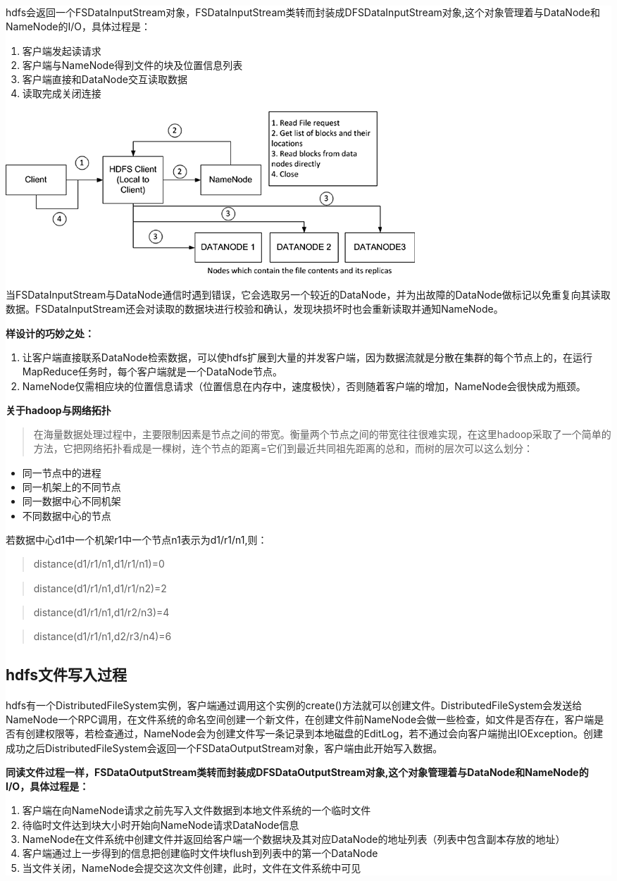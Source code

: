   hdfs会返回一个FSDataInputStream对象，FSDataInputStream类转而封装成DFSDataInputStream对象,这个对象管理着与DataNode和NameNode的I/O，具体过程是：

1. 客户端发起读请求
2. 客户端与NameNode得到文件的块及位置信息列表
3. 客户端直接和DataNode交互读取数据
4. 读取完成关闭连接

![](https://github.com/XGWang0/xgwang0.github.io/raw/master/_images/hdfs_read_flow.png)

  当FSDataInputStream与DataNode通信时遇到错误，它会选取另一个较近的DataNode，并为出故障的DataNode做标记以免重复向其读取数据。FSDataInputStream还会对读取的数据块进行校验和确认，发现块损坏时也会重新读取并通知NameNode。

**样设计的巧妙之处：**

1. 让客户端直接联系DataNode检索数据，可以使hdfs扩展到大量的并发客户端，因为数据流就是分散在集群的每个节点上的，在运行MapReduce任务时，每个客户端就是一个DataNode节点。
2. NameNode仅需相应块的位置信息请求（位置信息在内存中，速度极快），否则随着客户端的增加，NameNode会很快成为瓶颈。

**关于hadoop与网络拓扑**
> 在海量数据处理过程中，主要限制因素是节点之间的带宽。衡量两个节点之间的带宽往往很难实现，在这里hadoop采取了一个简单的方法，它把网络拓扑看成是一棵树，连个节点的距离=它们到最近共同祖先距离的总和，而树的层次可以这么划分：

* 同一节点中的进程
* 同一机架上的不同节点
* 同一数据中心不同机架
* 不同数据中心的节点

若数据中心d1中一个机架r1中一个节点n1表示为d1/r1/n1,则：
> distance(d1/r1/n1,d1/r1/n1)=0

> distance(d1/r1/n1,d1/r1/n2)=2

> distance(d1/r1/n1,d1/r2/n3)=4

> distance(d1/r1/n1,d2/r3/n4)=6

## hdfs文件写入过程
  hdfs有一个DistributedFileSystem实例，客户端通过调用这个实例的create()方法就可以创建文件。DistributedFileSystem会发送给NameNode一个RPC调用，在文件系统的命名空间创建一个新文件，在创建文件前NameNode会做一些检查，如文件是否存在，客户端是否有创建权限等，若检查通过，NameNode会为创建文件写一条记录到本地磁盘的EditLog，若不通过会向客户端抛出IOException。创建成功之后DistributedFileSystem会返回一个FSDataOutputStream对象，客户端由此开始写入数据。

**同读文件过程一样，FSDataOutputStream类转而封装成DFSDataOutputStream对象,这个对象管理着与DataNode和NameNode的I/O，具体过程是：**

1. 客户端在向NameNode请求之前先写入文件数据到本地文件系统的一个临时文件
2. 待临时文件达到块大小时开始向NameNode请求DataNode信息
3. NameNode在文件系统中创建文件并返回给客户端一个数据块及其对应DataNode的地址列表（列表中包含副本存放的地址）
4. 客户端通过上一步得到的信息把创建临时文件块flush到列表中的第一个DataNode
5. 当文件关闭，NameNode会提交这次文件创建，此时，文件在文件系统中可见
